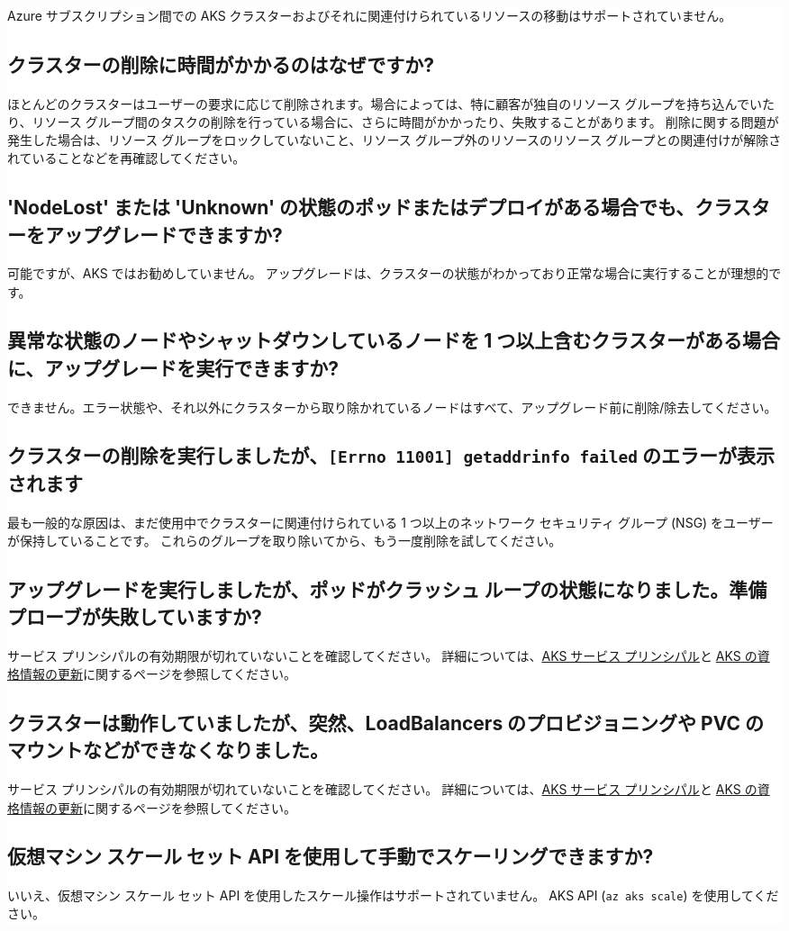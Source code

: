 Azure サブスクリプション間での AKS クラスターおよびそれに関連付けられているリソースの移動はサポートされていません。

## <a name="why-is-my-cluster-delete-taking-so-long"></a>クラスターの削除に時間がかかるのはなぜですか? 

ほとんどのクラスターはユーザーの要求に応じて削除されます。場合によっては、特に顧客が独自のリソース グループを持ち込んでいたり、リソース グループ間のタスクの削除を行っている場合に、さらに時間がかかったり、失敗することがあります。 削除に関する問題が発生した場合は、リソース グループをロックしていないこと、リソース グループ外のリソースのリソース グループとの関連付けが解除されていることなどを再確認してください。

## <a name="if-i-have-pod--deployments-in-state-nodelost-or-unknown-can-i-still-upgrade-my-cluster"></a>'NodeLost' または 'Unknown' の状態のポッドまたはデプロイがある場合でも、クラスターをアップグレードできますか?

可能ですが、AKS ではお勧めしていません。 アップグレードは、クラスターの状態がわかっており正常な場合に実行することが理想的です。

## <a name="if-i-have-a-cluster-with-one-or-more-nodes-in-an-unhealthy-state-or-shut-down-can-i-perform-an-upgrade"></a>異常な状態のノードやシャットダウンしているノードを 1 つ以上含むクラスターがある場合に、アップグレードを実行できますか?

できません。エラー状態や、それ以外にクラスターから取り除かれているノードはすべて、アップグレード前に削除/除去してください。

## <a name="i-ran-a-cluster-delete-but-see-the-error-errno-11001-getaddrinfo-failed"></a>クラスターの削除を実行しましたが、`[Errno 11001] getaddrinfo failed` のエラーが表示されます 

最も一般的な原因は、まだ使用中でクラスターに関連付けられている 1 つ以上のネットワーク セキュリティ グループ (NSG) をユーザーが保持していることです。  これらのグループを取り除いてから、もう一度削除を試してください。

## <a name="i-ran-an-upgrade-but-now-my-pods-are-in-crash-loops-and-readiness-probes-fail"></a>アップグレードを実行しましたが、ポッドがクラッシュ ループの状態になりました。準備プローブが失敗していますか?

サービス プリンシパルの有効期限が切れていないことを確認してください。  詳細については、[AKS サービス プリンシパル](https://docs.microsoft.com/azure/aks/kubernetes-service-principal)と [AKS の資格情報の更新](https://docs.microsoft.com/azure/aks/update-credentials)に関するページを参照してください。

## <a name="my-cluster-was-working-but-suddenly-can-not-provision-loadbalancers-mount-pvcs-etc"></a>クラスターは動作していましたが、突然、LoadBalancers のプロビジョニングや PVC のマウントなどができなくなりました。 

サービス プリンシパルの有効期限が切れていないことを確認してください。  詳細については、[AKS サービス プリンシパル](https://docs.microsoft.com/azure/aks/kubernetes-service-principal)と [AKS の資格情報の更新](https://docs.microsoft.com/azure/aks/update-credentials)に関するページを参照してください。

## <a name="can-i-use-the-virtual-machine-scale-set-apis-to-scale-manually"></a>仮想マシン スケール セット API を使用して手動でスケーリングできますか?

いいえ、仮想マシン スケール セット API を使用したスケール操作はサポートされていません。 AKS API (`az aks scale`) を使用してください。


[aks-upgrade]: ./upgrade-cluster.md
[aks-cluster-autoscale]: ./autoscaler.md
[aks-advanced-networking]: ./configure-azure-cni.md
[aks-rbac-aad]: ./azure-ad-integration.md
[node-updates-kured]: node-updates-kured.md
[aks-preview-cli]: /cli/azure/ext/aks-preview/aks
[az-aks-create]: /cli/azure/aks#az-aks-create
[aks-rm-template]: /azure/templates/microsoft.containerservice/2019-06-01/managedclusters
[aks-cluster-autoscaler]: cluster-autoscaler.md
[nodepool-upgrade]: use-multiple-node-pools.md#upgrade-a-node-pool
[aks-windows-cli]: windows-container-cli.md
[aks-windows-limitations]: windows-node-limitations.md
[api-server-authorized-ip-ranges]: ./api-server-authorized-ip-ranges.md
[multi-node-pools]: ./use-multiple-node-pools.md
[availability-zones]: ./availability-zones.md
[aks-regions]: https://azure.microsoft.com/global-infrastructure/services/?products=kubernetes-service
[auto-scaler]: https://github.com/kubernetes/autoscaler
[cordon-drain]: https://kubernetes.io/docs/tasks/administer-cluster/safely-drain-node/
[hexadite]: https://github.com/Hexadite/acs-keyvault-agent
[admission-controllers]: https://kubernetes.io/docs/reference/access-authn-authz/admission-controllers/
[keyvault-flexvolume]: https://github.com/Azure/kubernetes-keyvault-flexvol
[private-clusters-github-issue]: https://github.com/Azure/AKS/issues/948